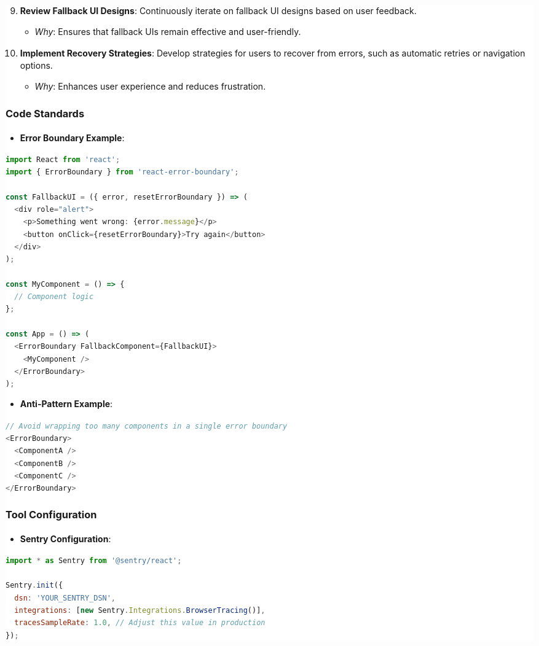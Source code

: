 9. **Review Fallback UI Designs**: Continuously iterate on fallback UI designs based on user feedback.
   - *Why*: Ensures that fallback UIs remain effective and user-friendly.

10. **Implement Recovery Strategies**: Develop strategies for users to recover from errors, such as automatic retries or navigation options.
    - *Why*: Enhances user experience and reduces frustration.

### Code Standards
- **Error Boundary Example**:
```javascript
import React from 'react';
import { ErrorBoundary } from 'react-error-boundary';

const FallbackUI = ({ error, resetErrorBoundary }) => (
  <div role="alert">
    <p>Something went wrong: {error.message}</p>
    <button onClick={resetErrorBoundary}>Try again</button>
  </div>
);

const MyComponent = () => {
  // Component logic
};

const App = () => (
  <ErrorBoundary FallbackComponent={FallbackUI}>
    <MyComponent />
  </ErrorBoundary>
);
```
- **Anti-Pattern Example**:
```javascript
// Avoid wrapping too many components in a single error boundary
<ErrorBoundary>
  <ComponentA />
  <ComponentB />
  <ComponentC />
</ErrorBoundary>
```

### Tool Configuration
- **Sentry Configuration**:
```javascript
import * as Sentry from '@sentry/react';

Sentry.init({
  dsn: 'YOUR_SENTRY_DSN',
  integrations: [new Sentry.Integrations.BrowserTracing()],
  tracesSampleRate: 1.0, // Adjust this value in production
});
```

